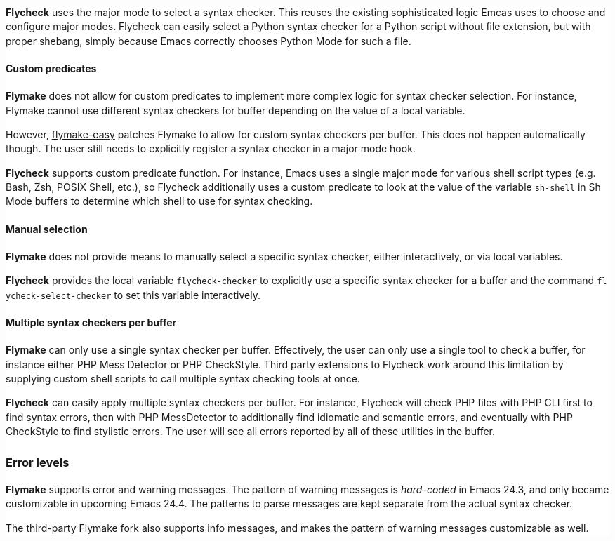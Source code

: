 **Flycheck** uses the major mode to select a syntax checker.  This reuses the
existing sophisticated logic Emcas uses to choose and configure major modes.
Flycheck can easily select a Python syntax checker for a Python script without
file extension, but with proper shebang, simply because Emacs correctly chooses
Python Mode for such a file.

#### Custom predicates ####

**Flymake** does not allow for custom predicates to implement more complex logic
for syntax checker selection.  For instance, Flymake cannot use different syntax
checkers for buffer depending on the value of a local variable.

However, [flymake-easy][] patches Flymake to allow for custom syntax checkers
per buffer.  This does not happen automatically though.  The user still needs to
explicitly register a syntax checker in a major mode hook.

**Flycheck** supports custom predicate function.  For instance, Emacs uses a
single major mode for various shell script types (e.g. Bash, Zsh, POSIX Shell,
etc.), so Flycheck additionally uses a custom predicate to look at the value of
the variable `sh-shell` in Sh Mode buffers to determine which shell to use for
syntax checking.

#### Manual selection ####

**Flymake** does not provide means to manually select a specific syntax checker,
either interactively, or via local variables.

**Flycheck** provides the local variable `flycheck-checker` to explicitly use a
specific syntax checker for a buffer and the command `flycheck-select-checker`
to set this variable interactively.

#### Multiple syntax checkers per buffer ####

**Flymake** can only use a single syntax checker per buffer.  Effectively, the
user can only use a single tool to check a buffer, for instance either PHP Mess
Detector or PHP CheckStyle.  Third party extensions to Flycheck work around this
limitation by supplying custom shell scripts to call multiple syntax checking
tools at once.

**Flycheck** can easily apply multiple syntax checkers per buffer.  For
instance, Flycheck will check PHP files with PHP CLI first to find syntax
errors, then with PHP MessDetector to additionally find idiomatic and semantic
errors, and eventually with PHP CheckStyle to find stylistic errors.  The user
will see all errors reported by all of these utilities in the buffer.

### Error levels ###

**Flymake** supports error and warning messages.  The pattern of warning
messages is *hard-coded* in Emacs 24.3, and only became customizable in upcoming
Emacs 24.4.  The patterns to parse messages are kept separate from the actual
syntax checker.

The third-party [Flymake fork][] also supports info messages, and makes the
pattern of warning messages customizable as well.


[Flymake fork]: https://github.com/illusori/emacs-flymake
[flymake-easy]: https://github.com/purcell/flymake-easy
[flymake-cursor]: http://www.emacswiki.org/emacs/flymake-cursor.el
[Github]: https://github.com/flycheck/flycheck
[Flymake page]: http://www.emacswiki.org/emacs/FlyMake
[MELPA]: http://melpa.org/
[1]: https://github.com/flycheck/flycheck/issues?labels=checker&milestone=&page=1&state=closed
[flycheck-ocaml]: https://github.com/flycheck/flycheck-ocaml
[Merlin]: https://github.com/the-lambda-church/merlin
[Travis CI]: https://travis-ci.org/flycheck/flycheck
[^1]: Flycheck is **unlikely to ever become part of Emacs**.
[^2]: The 3rd party library [flymake-easy][] allows to use syntax checkers per
[^3]: Various 3rd party packages thus use custom shell scripts to call multiple
[^4]: However, the [Flymake page][] in the EmacsWiki provides recipes for many
[^5]: [flymake-easy][] provides a function to define a new syntax checker, which
[^6]: The [Flymake fork][] adds support for info messages.
[^7]: [flymake-easy][] **overrides** internal functions of Flymake to add
[^8]: The 3rd party library [flymake-cursor][] shows Flymake error messages at
[^9]: The third-party [Flymake fork][] mostly fixes the performance and resource